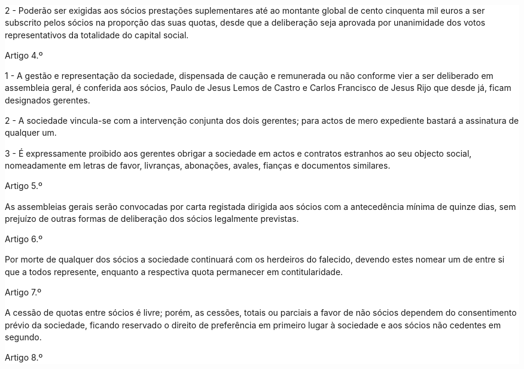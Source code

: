 
2 - Poderão ser exigidas aos sócios prestações
suplementares até ao montante global de cento
cinquenta mil euros a ser subscrito pelos sócios na
proporção das suas quotas, desde que a deliberação
seja aprovada por unanimidade dos votos
representativos da totalidade do capital social.


Artigo 4.º


1 - A gestão e representação da sociedade, dispensada
de caução e remunerada ou não conforme vier a ser
deliberado em assembleia geral, é conferida aos
sócios, Paulo de Jesus Lemos de Castro e Carlos
Francisco de Jesus Rijo que desde já, ficam
designados gerentes.


2 - A sociedade vincula-se com a intervenção conjunta
dos dois gerentes; para actos de mero expediente
bastará a assinatura de qualquer um.


3 - É expressamente proibido aos gerentes obrigar a
sociedade em actos e contratos estranhos ao seu
objecto social, nomeadamente em letras de favor,
livranças, abonações, avales, fianças e documentos
similares.


Artigo 5.º


As assembleias gerais serão convocadas por carta
registada dirigida aos sócios com a antecedência mínima de
quinze dias, sem prejuízo de outras formas de deliberação
dos sócios legalmente previstas.


Artigo 6.º


Por morte de qualquer dos sócios a sociedade continuará
com os herdeiros do falecido, devendo estes nomear um de
entre si que a todos represente, enquanto a respectiva quota
permanecer em contitularidade.



Artigo 7.º


A cessão de quotas entre sócios é livre; porém, as cessões,
totais ou parciais a favor de não sócios dependem do
consentimento prévio da sociedade, ficando reservado o
direito de preferência em primeiro lugar à sociedade e aos
sócios não cedentes em segundo.


Artigo 8.º
